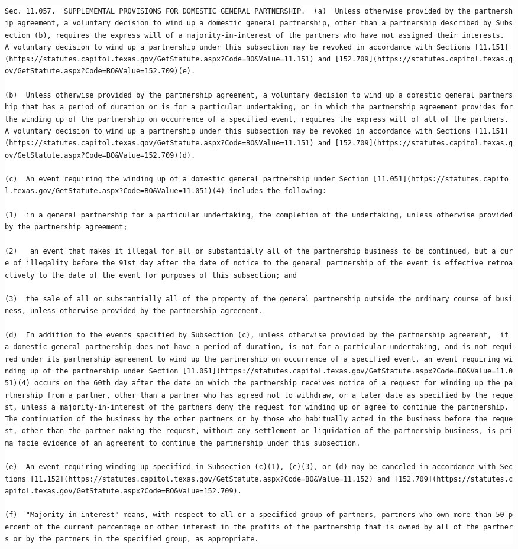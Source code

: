     
    
    
    
    Sec. 11.057.  SUPPLEMENTAL PROVISIONS FOR DOMESTIC GENERAL PARTNERSHIP.  (a)  Unless otherwise provided by the partnership agreement, a voluntary decision to wind up a domestic general partnership, other than a partnership described by Subsection (b), requires the express will of a majority-in-interest of the partners who have not assigned their interests.  A voluntary decision to wind up a partnership under this subsection may be revoked in accordance with Sections [11.151](https://statutes.capitol.texas.gov/GetStatute.aspx?Code=BO&Value=11.151) and [152.709](https://statutes.capitol.texas.gov/GetStatute.aspx?Code=BO&Value=152.709)(e).
    
    (b)  Unless otherwise provided by the partnership agreement, a voluntary decision to wind up a domestic general partnership that has a period of duration or is for a particular undertaking, or in which the partnership agreement provides for the winding up of the partnership on occurrence of a specified event, requires the express will of all of the partners.  A voluntary decision to wind up a partnership under this subsection may be revoked in accordance with Sections [11.151](https://statutes.capitol.texas.gov/GetStatute.aspx?Code=BO&Value=11.151) and [152.709](https://statutes.capitol.texas.gov/GetStatute.aspx?Code=BO&Value=152.709)(d).
    
    (c)  An event requiring the winding up of a domestic general partnership under Section [11.051](https://statutes.capitol.texas.gov/GetStatute.aspx?Code=BO&Value=11.051)(4) includes the following:
    
    (1)  in a general partnership for a particular undertaking, the completion of the undertaking, unless otherwise provided by the partnership agreement;
    
    (2)   an event that makes it illegal for all or substantially all of the partnership business to be continued, but a cure of illegality before the 91st day after the date of notice to the general partnership of the event is effective retroactively to the date of the event for purposes of this subsection; and
    
    (3)  the sale of all or substantially all of the property of the general partnership outside the ordinary course of business, unless otherwise provided by the partnership agreement.
    
    (d)  In addition to the events specified by Subsection (c), unless otherwise provided by the partnership agreement,  if a domestic general partnership does not have a period of duration, is not for a particular undertaking, and is not required under its partnership agreement to wind up the partnership on occurrence of a specified event, an event requiring winding up of the partnership under Section [11.051](https://statutes.capitol.texas.gov/GetStatute.aspx?Code=BO&Value=11.051)(4) occurs on the 60th day after the date on which the partnership receives notice of a request for winding up the partnership from a partner, other than a partner who has agreed not to withdraw, or a later date as specified by the request, unless a majority-in-interest of the partners deny the request for winding up or agree to continue the partnership.  The continuation of the business by the other partners or by those who habitually acted in the business before the request, other than the partner making the request, without any settlement or liquidation of the partnership business, is prima facie evidence of an agreement to continue the partnership under this subsection.
    
    (e)  An event requiring winding up specified in Subsection (c)(1), (c)(3), or (d) may be canceled in accordance with Sections [11.152](https://statutes.capitol.texas.gov/GetStatute.aspx?Code=BO&Value=11.152) and [152.709](https://statutes.capitol.texas.gov/GetStatute.aspx?Code=BO&Value=152.709).
    
    (f)  "Majority-in-interest" means, with respect to all or a specified group of partners, partners who own more than 50 percent of the current percentage or other interest in the profits of the partnership that is owned by all of the partners or by the partners in the specified group, as appropriate.
    
    